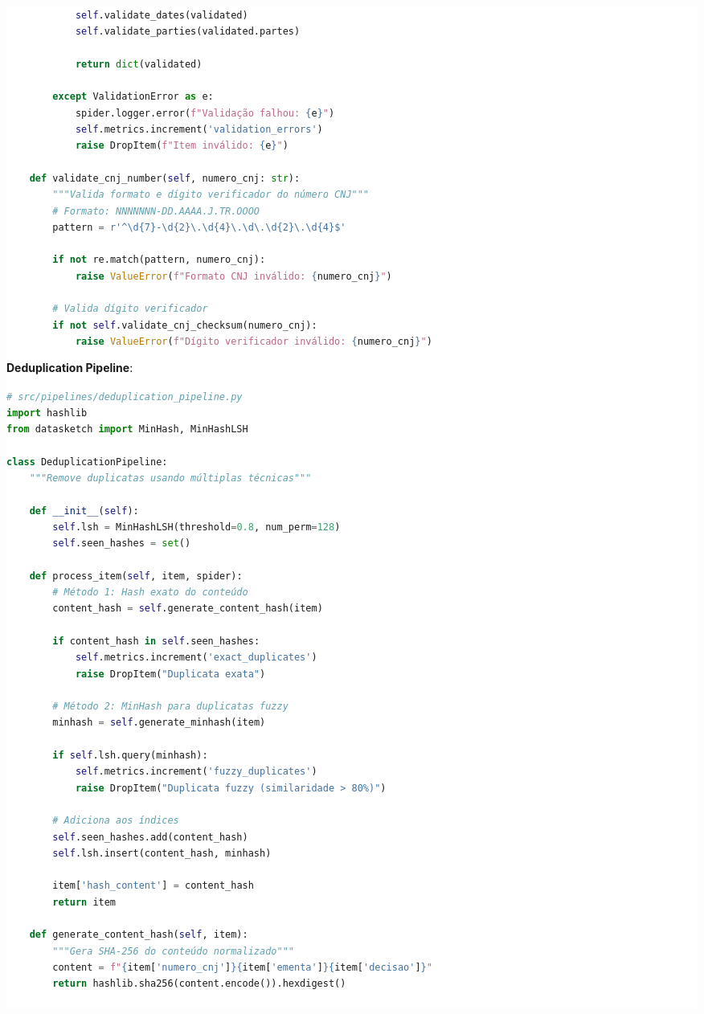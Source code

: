 ```python
            self.validate_dates(validated)
            self.validate_parties(validated.partes)
            
            return dict(validated)
            
        except ValidationError as e:
            spider.logger.error(f"Validação falhou: {e}")
            self.metrics.increment('validation_errors')
            raise DropItem(f"Item inválido: {e}")
    
    def validate_cnj_number(self, numero_cnj: str):
        """Valida formato e dígito verificador do número CNJ"""
        # Formato: NNNNNNN-DD.AAAA.J.TR.OOOO
        pattern = r'^\d{7}-\d{2}\.\d{4}\.\d\.\d{2}\.\d{4}$'
        
        if not re.match(pattern, numero_cnj):
            raise ValueError(f"Formato CNJ inválido: {numero_cnj}")
        
        # Valida dígito verificador
        if not self.validate_cnj_checksum(numero_cnj):
            raise ValueError(f"Dígito verificador inválido: {numero_cnj}")
```

**Deduplication Pipeline**:

```python
# src/pipelines/deduplication_pipeline.py
import hashlib
from datasketch import MinHash, MinHashLSH

class DeduplicationPipeline:
    """Remove duplicatas usando múltiplas técnicas"""
    
    def __init__(self):
        self.lsh = MinHashLSH(threshold=0.8, num_perm=128)
        self.seen_hashes = set()
    
    def process_item(self, item, spider):
        # Método 1: Hash exato do conteúdo
        content_hash = self.generate_content_hash(item)
        
        if content_hash in self.seen_hashes:
            self.metrics.increment('exact_duplicates')
            raise DropItem("Duplicata exata")
        
        # Método 2: MinHash para duplicatas fuzzy
        minhash = self.generate_minhash(item)
        
        if self.lsh.query(minhash):
            self.metrics.increment('fuzzy_duplicates')
            raise DropItem("Duplicata fuzzy (similaridade > 80%)")
        
        # Adiciona aos índices
        self.seen_hashes.add(content_hash)
        self.lsh.insert(content_hash, minhash)
        
        item['hash_content'] = content_hash
        return item
    
    def generate_content_hash(self, item):
        """Gera SHA-256 do conteúdo normalizado"""
        content = f"{item['numero_cnj']}{item['ementa']}{item['decisao']}"
        return hashlib.sha256(content.encode()).hexdigest()
    
```